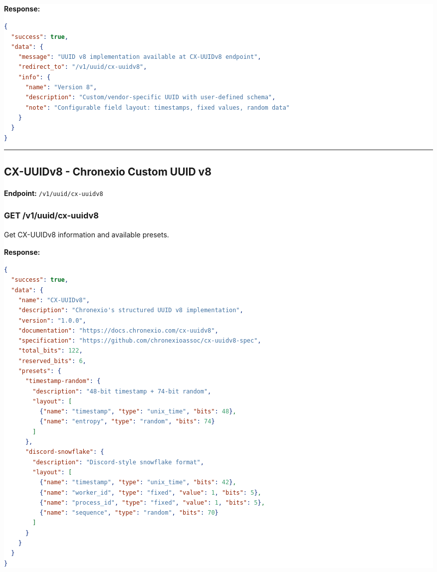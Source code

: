 **Response:**
```json
{
  "success": true,
  "data": {
    "message": "UUID v8 implementation available at CX-UUIDv8 endpoint",
    "redirect_to": "/v1/uuid/cx-uuidv8",
    "info": {
      "name": "Version 8",
      "description": "Custom/vendor-specific UUID with user-defined schema",
      "note": "Configurable field layout: timestamps, fixed values, random data"
    }
  }
}
```

---

## CX-UUIDv8 - Chronexio Custom UUID v8

**Endpoint:** `/v1/uuid/cx-uuidv8`

### GET /v1/uuid/cx-uuidv8
Get CX-UUIDv8 information and available presets.

**Response:**
```json
{
  "success": true,
  "data": {
    "name": "CX-UUIDv8",
    "description": "Chronexio's structured UUID v8 implementation",
    "version": "1.0.0",
    "documentation": "https://docs.chronexio.com/cx-uuidv8",
    "specification": "https://github.com/chronexioassoc/cx-uuidv8-spec",
    "total_bits": 122,
    "reserved_bits": 6,
    "presets": {
      "timestamp-random": {
        "description": "48-bit timestamp + 74-bit random",
        "layout": [
          {"name": "timestamp", "type": "unix_time", "bits": 48},
          {"name": "entropy", "type": "random", "bits": 74}
        ]
      },
      "discord-snowflake": {
        "description": "Discord-style snowflake format",
        "layout": [
          {"name": "timestamp", "type": "unix_time", "bits": 42},
          {"name": "worker_id", "type": "fixed", "value": 1, "bits": 5},
          {"name": "process_id", "type": "fixed", "value": 1, "bits": 5},
          {"name": "sequence", "type": "random", "bits": 70}
        ]
      }
    }
  }
}
```
